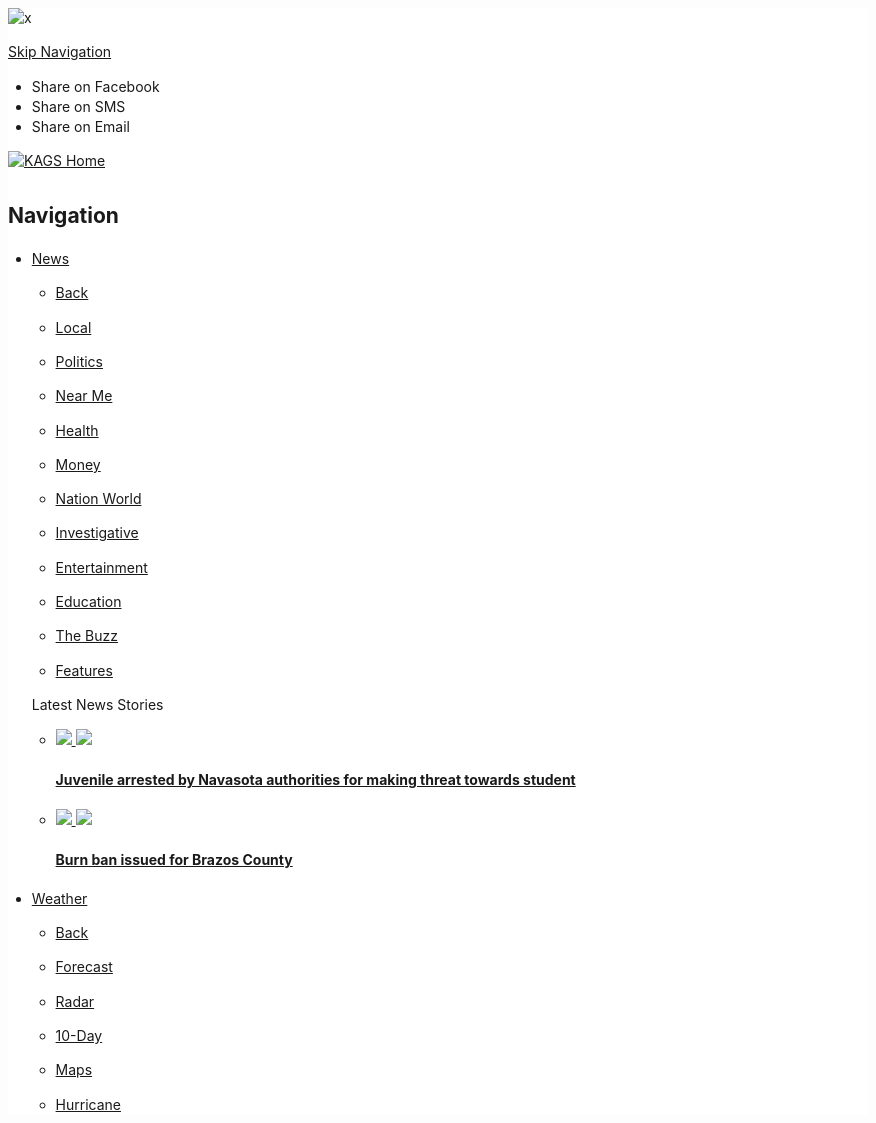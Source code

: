 ![x](/assets/shared-images/icons/close-menu.svg)

[Skip Navigation](#main)

* Share on Facebook
* Share on SMS
* Share on Email

[![KAGS Home](/assets/shared-images/logos/kags.png)](https://www.kagstv.com/)

Navigation
----------

* [News](https://www.kagstv.com/news)
    
    * [Back](#)
    
    * [Local](https://www.kagstv.com/local)
    * [Politics](https://www.kagstv.com/politics)
    * [Near Me](https://www.kagstv.com/near-me)
    * [Health](https://www.kagstv.com/health)
    * [Money](https://www.kagstv.com/money)
    * [Nation World](https://www.kagstv.com/nation-world)
    * [Investigative](https://www.kagstv.com/investigative)
    * [Entertainment](https://www.kagstv.com/entertainment)
    * [Education](https://www.kagstv.com/education)
    * [The Buzz](https://www.kagstv.com/buzz60)
    * [Features](https://www.kagstv.com/features)
    
    Latest News Stories
    
    *  [![](https://media.kagstv.com/assets/WGRZ/images/c4d2a079-55c7-4dde-a03c-ab2a90dc1dd6/c4d2a079-55c7-4dde-a03c-ab2a90dc1dd6_16x9.jpg) ![](https://media.kagstv.com/assets/WGRZ/images/c4d2a079-55c7-4dde-a03c-ab2a90dc1dd6/c4d2a079-55c7-4dde-a03c-ab2a90dc1dd6_360x203.jpg)](https://www.kagstv.com/article/news/crime/navasota-school-threat-arrest-sept-23-2024/500-e524c334-dc39-4c52-91ab-df3f3f650caa)
        
        #### [Juvenile arrested by Navasota authorities for making threat towards student](https://www.kagstv.com/article/news/crime/navasota-school-threat-arrest-sept-23-2024/500-e524c334-dc39-4c52-91ab-df3f3f650caa)
        
    *  [![](https://media.kagstv.com/assets/KJAC/images/270061106/270061106_16x9.jpg) ![](https://media.kagstv.com/assets/KJAC/images/270061106/270061106_360x203.jpg)](https://www.kagstv.com/article/news/local/brazos-county-burn-ban-issued-sept-24-2024/500-02565461-d94e-4bb2-8952-e7ed6c3a2ad7)
        
        #### [Burn ban issued for Brazos County](https://www.kagstv.com/article/news/local/brazos-county-burn-ban-issued-sept-24-2024/500-02565461-d94e-4bb2-8952-e7ed6c3a2ad7)
        
    
* [Weather](https://www.kagstv.com/weather/)
    
    * [Back](#)
    
    * [Forecast](https://www.kagstv.com/forecast)
    * [Radar](https://www.kagstv.com/radar)
    * [10-Day](https://www.kagstv.com/10-day)
    * [Maps](https://www.kagstv.com/weather-maps)
    * [Hurricane](https://www.kagstv.com/hurricane)
    